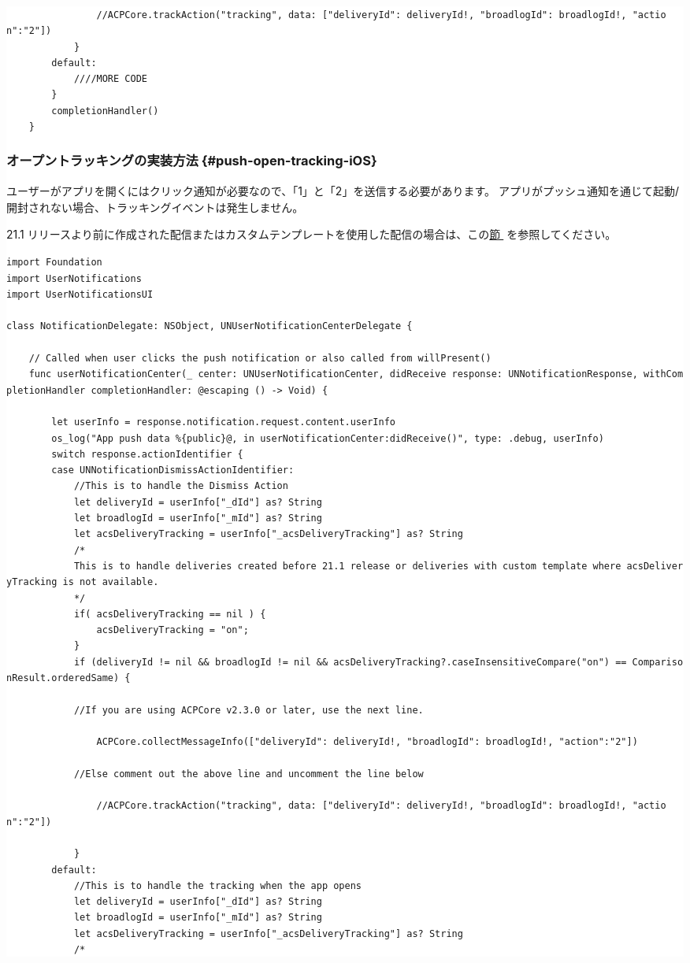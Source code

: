 ```
                //ACPCore.trackAction("tracking", data: ["deliveryId": deliveryId!, "broadlogId": broadlogId!, "action":"2"])   
            }
        default:
            ////MORE CODE
        }
        completionHandler()
    }
```

### オープントラッキングの実装方法 {#push-open-tracking-iOS}

ユーザーがアプリを開くにはクリック通知が必要なので、「1」と「2」を送信する必要があります。 アプリがプッシュ通知を通じて起動/開封されない場合、トラッキングイベントは発生しません。

21.1 リリースより前に作成された配信またはカスタムテンプレートを使用した配信の場合は、この [&#x200B; 節 &#x200B;](../../administration/using/push-tracking.md#about-push-tracking) を参照してください。

```
import Foundation
import UserNotifications
import UserNotificationsUI
 
class NotificationDelegate: NSObject, UNUserNotificationCenterDelegate {
 
    // Called when user clicks the push notification or also called from willPresent()
    func userNotificationCenter(_ center: UNUserNotificationCenter, didReceive response: UNNotificationResponse, withCompletionHandler completionHandler: @escaping () -> Void) {
 
        let userInfo = response.notification.request.content.userInfo
        os_log("App push data %{public}@, in userNotificationCenter:didReceive()", type: .debug, userInfo)
        switch response.actionIdentifier {
        case UNNotificationDismissActionIdentifier:
            //This is to handle the Dismiss Action
            let deliveryId = userInfo["_dId"] as? String
            let broadlogId = userInfo["_mId"] as? String
            let acsDeliveryTracking = userInfo["_acsDeliveryTracking"] as? String
            /*
            This is to handle deliveries created before 21.1 release or deliveries with custom template where acsDeliveryTracking is not available.
            */
            if( acsDeliveryTracking == nil ) {
                acsDeliveryTracking = "on";
            }
            if (deliveryId != nil && broadlogId != nil && acsDeliveryTracking?.caseInsensitiveCompare("on") == ComparisonResult.orderedSame) {

            //If you are using ACPCore v2.3.0 or later, use the next line.

                ACPCore.collectMessageInfo(["deliveryId": deliveryId!, "broadlogId": broadlogId!, "action":"2"])
                
            //Else comment out the above line and uncomment the line below
        
                //ACPCore.trackAction("tracking", data: ["deliveryId": deliveryId!, "broadlogId": broadlogId!, "action":"2"])

            }
        default:
            //This is to handle the tracking when the app opens
            let deliveryId = userInfo["_dId"] as? String
            let broadlogId = userInfo["_mId"] as? String
            let acsDeliveryTracking = userInfo["_acsDeliveryTracking"] as? String
            /*
```